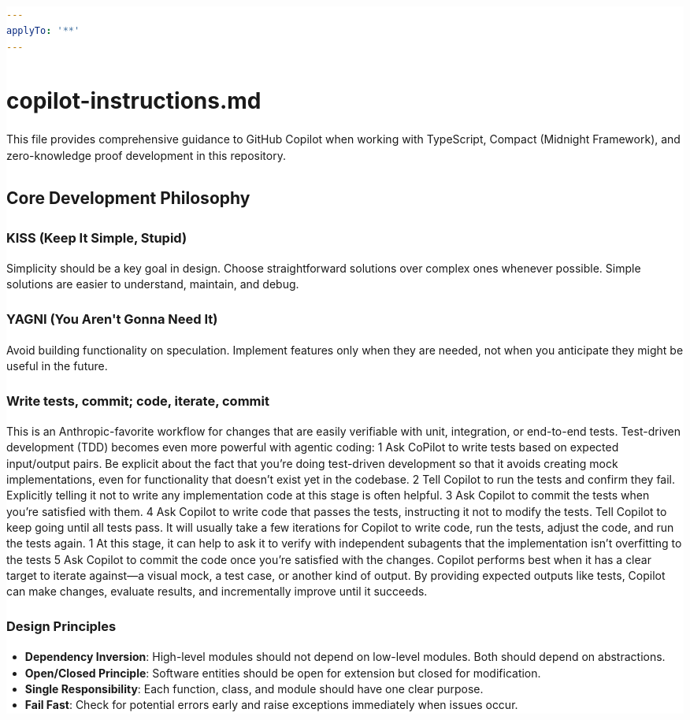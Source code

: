 ```yaml
---
applyTo: '**'
---
```

# copilot-instructions.md

This file provides comprehensive guidance to GitHub Copilot when working with TypeScript, Compact (Midnight Framework), and zero-knowledge proof development in this repository.

## Core Development Philosophy

### KISS (Keep It Simple, Stupid)

Simplicity should be a key goal in design. Choose straightforward solutions over complex ones whenever possible. Simple solutions are easier to understand, maintain, and debug.

### YAGNI (You Aren't Gonna Need It)

Avoid building functionality on speculation. Implement features only when they are needed, not when you anticipate they might be useful in the future.

### Write tests, commit; code, iterate, commit
This is an Anthropic-favorite workflow for changes that are easily verifiable with unit, integration, or end-to-end tests. Test-driven development (TDD) becomes even more powerful with agentic coding:
	1	Ask CoPilot to write tests based on expected input/output pairs. Be explicit about the fact that you’re doing test-driven development so that it avoids creating mock implementations, even for functionality that doesn’t exist yet in the codebase.
	2	Tell Copilot to run the tests and confirm they fail. Explicitly telling it not to write any implementation code at this stage is often helpful.
	3	Ask Copilot to commit the tests when you’re satisfied with them.
	4	Ask Copilot to write code that passes the tests, instructing it not to modify the tests. Tell Copilot to keep going until all tests pass. It will usually take a few iterations for Copilot to write code, run the tests, adjust the code, and run the tests again.
	1	At this stage, it can help to ask it to verify with independent subagents that the implementation isn’t overfitting to the tests
	5	Ask Copilot to commit the code once you’re satisfied with the changes.
Copilot performs best when it has a clear target to iterate against—a visual mock, a test case, or another kind of output. By providing expected outputs like tests, Copilot can make changes, evaluate results, and incrementally improve until it succeeds.

### Design Principles

- **Dependency Inversion**: High-level modules should not depend on low-level modules. Both should depend on abstractions.
- **Open/Closed Principle**: Software entities should be open for extension but closed for modification.
- **Single Responsibility**: Each function, class, and module should have one clear purpose.
- **Fail Fast**: Check for potential errors early and raise exceptions immediately when issues occur.
